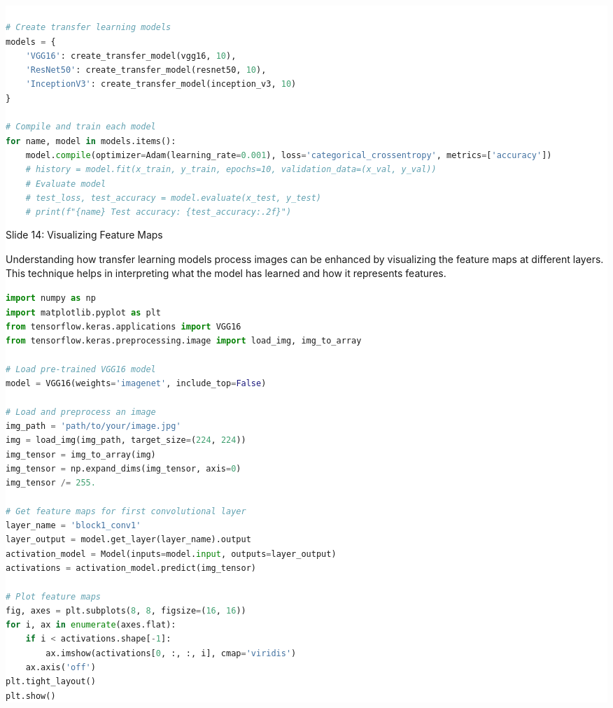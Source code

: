 ```python

# Create transfer learning models
models = {
    'VGG16': create_transfer_model(vgg16, 10),
    'ResNet50': create_transfer_model(resnet50, 10),
    'InceptionV3': create_transfer_model(inception_v3, 10)
}

# Compile and train each model
for name, model in models.items():
    model.compile(optimizer=Adam(learning_rate=0.001), loss='categorical_crossentropy', metrics=['accuracy'])
    # history = model.fit(x_train, y_train, epochs=10, validation_data=(x_val, y_val))
    # Evaluate model
    # test_loss, test_accuracy = model.evaluate(x_test, y_test)
    # print(f"{name} Test accuracy: {test_accuracy:.2f}")
```

Slide 14: Visualizing Feature Maps

Understanding how transfer learning models process images can be enhanced by visualizing the feature maps at different layers. This technique helps in interpreting what the model has learned and how it represents features.

```python
import numpy as np
import matplotlib.pyplot as plt
from tensorflow.keras.applications import VGG16
from tensorflow.keras.preprocessing.image import load_img, img_to_array

# Load pre-trained VGG16 model
model = VGG16(weights='imagenet', include_top=False)

# Load and preprocess an image
img_path = 'path/to/your/image.jpg'
img = load_img(img_path, target_size=(224, 224))
img_tensor = img_to_array(img)
img_tensor = np.expand_dims(img_tensor, axis=0)
img_tensor /= 255.

# Get feature maps for first convolutional layer
layer_name = 'block1_conv1'
layer_output = model.get_layer(layer_name).output
activation_model = Model(inputs=model.input, outputs=layer_output)
activations = activation_model.predict(img_tensor)

# Plot feature maps
fig, axes = plt.subplots(8, 8, figsize=(16, 16))
for i, ax in enumerate(axes.flat):
    if i < activations.shape[-1]:
        ax.imshow(activations[0, :, :, i], cmap='viridis')
    ax.axis('off')
plt.tight_layout()
plt.show()
```
